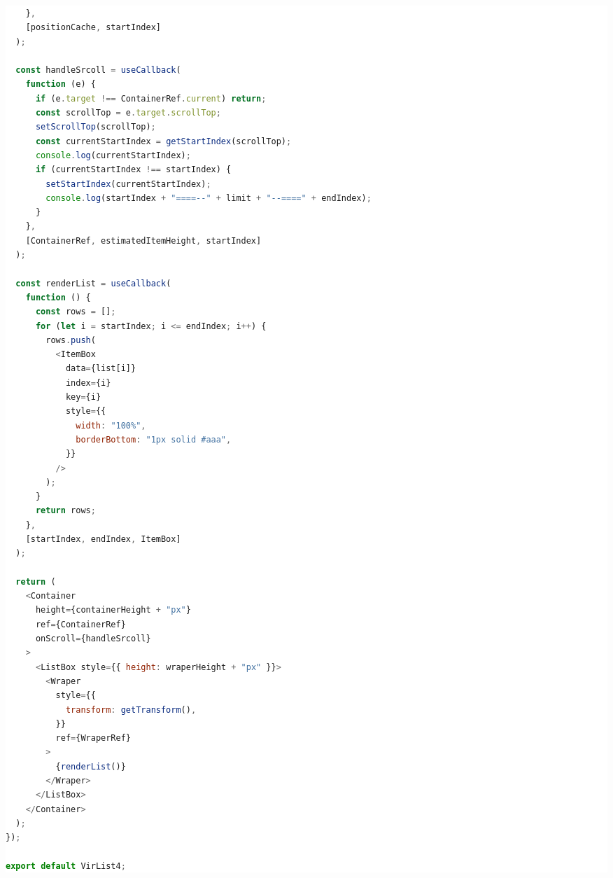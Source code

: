 ```js
    },
    [positionCache, startIndex]
  );

  const handleSrcoll = useCallback(
    function (e) {
      if (e.target !== ContainerRef.current) return;
      const scrollTop = e.target.scrollTop;
      setScrollTop(scrollTop);
      const currentStartIndex = getStartIndex(scrollTop);
      console.log(currentStartIndex);
      if (currentStartIndex !== startIndex) {
        setStartIndex(currentStartIndex);
        console.log(startIndex + "====--" + limit + "--====" + endIndex);
      }
    },
    [ContainerRef, estimatedItemHeight, startIndex]
  );

  const renderList = useCallback(
    function () {
      const rows = [];
      for (let i = startIndex; i <= endIndex; i++) {
        rows.push(
          <ItemBox
            data={list[i]}
            index={i}
            key={i}
            style={{
              width: "100%",
              borderBottom: "1px solid #aaa",
            }}
          />
        );
      }
      return rows;
    },
    [startIndex, endIndex, ItemBox]
  );

  return (
    <Container
      height={containerHeight + "px"}
      ref={ContainerRef}
      onScroll={handleSrcoll}
    >
      <ListBox style={{ height: wraperHeight + "px" }}>
        <Wraper
          style={{
            transform: getTransform(),
          }}
          ref={WraperRef}
        >
          {renderList()}
        </Wraper>
      </ListBox>
    </Container>
  );
});

export default VirList4;
```
